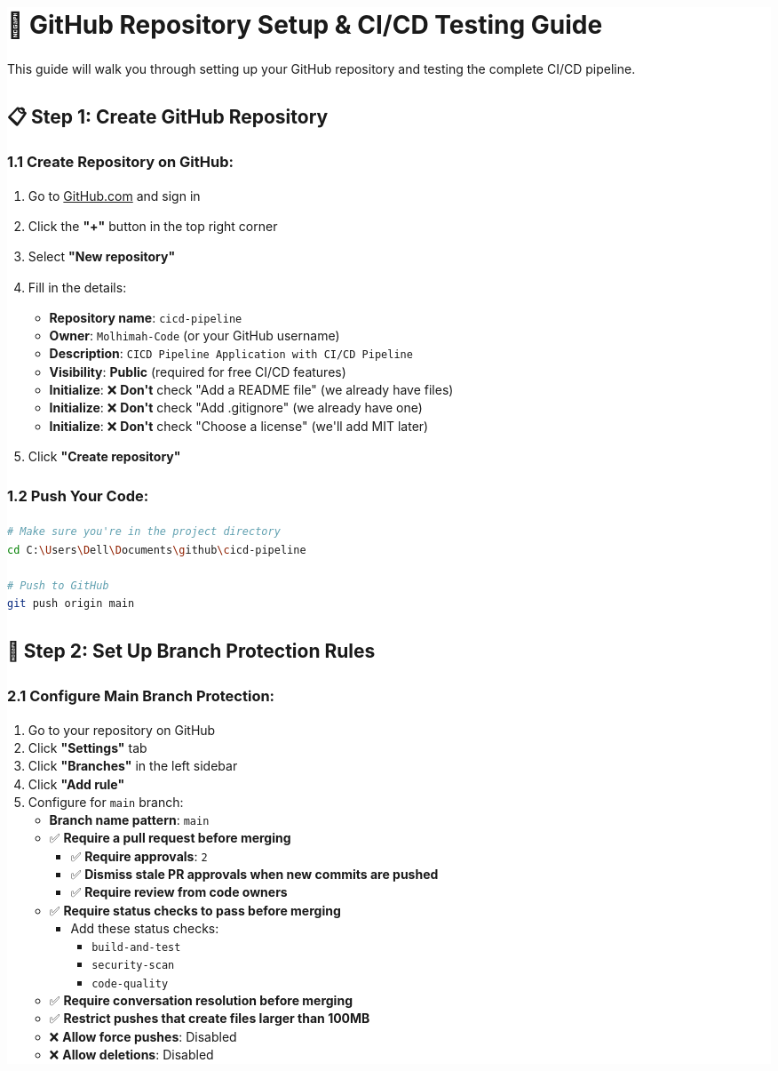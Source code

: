 # 🚀 GitHub Repository Setup & CI/CD Testing Guide

This guide will walk you through setting up your GitHub repository and testing the complete CI/CD pipeline.

## 📋 **Step 1: Create GitHub Repository**

### **1.1 Create Repository on GitHub:**
1. Go to [GitHub.com](https://github.com) and sign in
2. Click the **"+"** button in the top right corner
3. Select **"New repository"**
4. Fill in the details:
   - **Repository name**: `cicd-pipeline`
   - **Owner**: `Molhimah-Code` (or your GitHub username)
   - **Description**: `CICD Pipeline Application with CI/CD Pipeline`
   - **Visibility**: **Public** (required for free CI/CD features)
   - **Initialize**: ❌ **Don't** check "Add a README file" (we already have files)
   - **Initialize**: ❌ **Don't** check "Add .gitignore" (we already have one)
   - **Initialize**: ❌ **Don't** check "Choose a license" (we'll add MIT later)

5. Click **"Create repository"**

### **1.2 Push Your Code:**
```bash
# Make sure you're in the project directory
cd C:\Users\Dell\Documents\github\cicd-pipeline

# Push to GitHub
git push origin main
```

## 🔧 **Step 2: Set Up Branch Protection Rules**

### **2.1 Configure Main Branch Protection:**
1. Go to your repository on GitHub
2. Click **"Settings"** tab
3. Click **"Branches"** in the left sidebar
4. Click **"Add rule"**
5. Configure for `main` branch:
   - **Branch name pattern**: `main`
   - ✅ **Require a pull request before merging**
     - ✅ **Require approvals**: `2`
     - ✅ **Dismiss stale PR approvals when new commits are pushed**
     - ✅ **Require review from code owners**
   - ✅ **Require status checks to pass before merging**
     - Add these status checks:
       - `build-and-test`
       - `security-scan`
       - `code-quality`
   - ✅ **Require conversation resolution before merging**
   - ✅ **Restrict pushes that create files larger than 100MB**
   - ❌ **Allow force pushes**: Disabled
   - ❌ **Allow deletions**: Disabled

